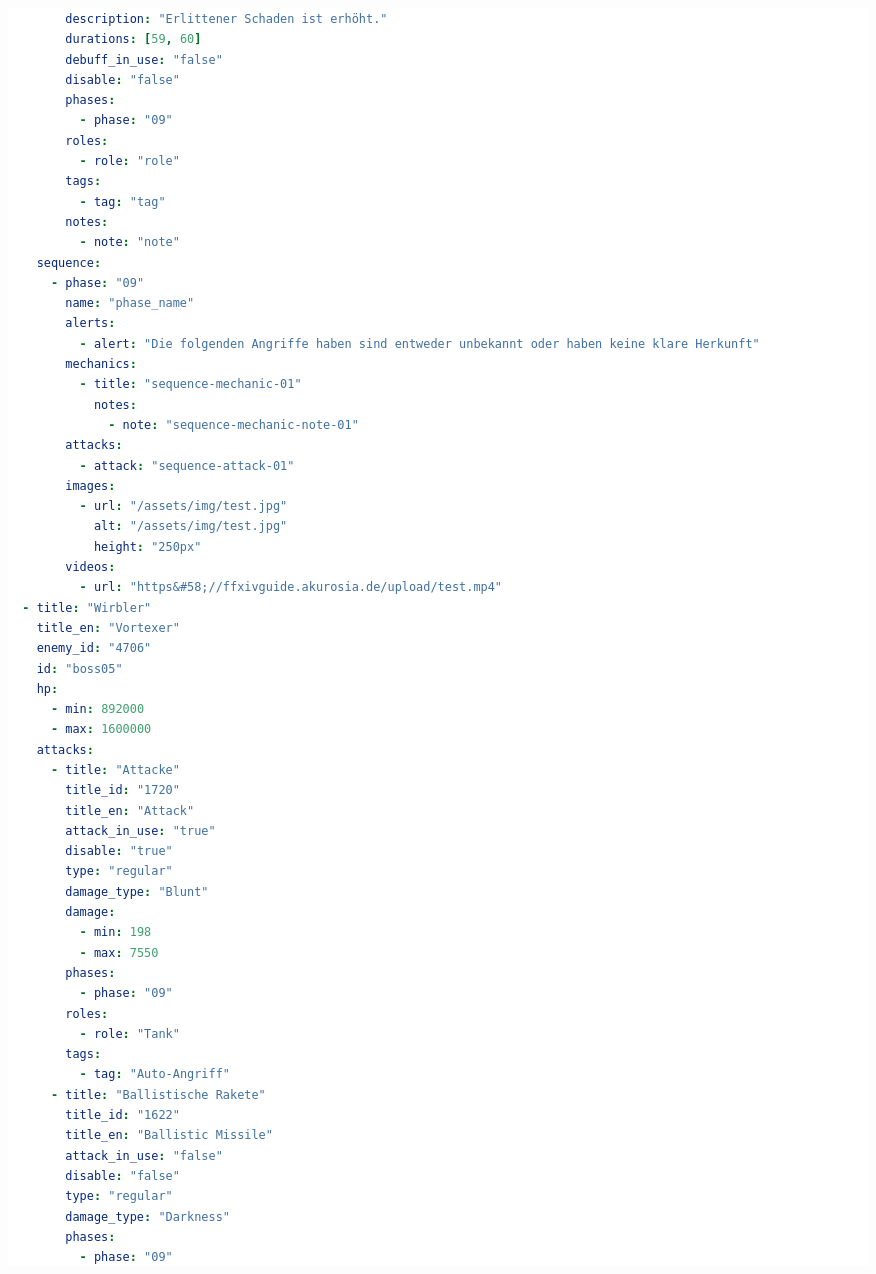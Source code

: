 ```yaml
        description: "Erlittener Schaden ist erhöht."
        durations: [59, 60]
        debuff_in_use: "false"
        disable: "false"
        phases:
          - phase: "09"
        roles:
          - role: "role"
        tags:
          - tag: "tag"
        notes:
          - note: "note"
    sequence:
      - phase: "09"
        name: "phase_name"
        alerts:
          - alert: "Die folgenden Angriffe haben sind entweder unbekannt oder haben keine klare Herkunft"
        mechanics:
          - title: "sequence-mechanic-01"
            notes:
              - note: "sequence-mechanic-note-01"
        attacks:
          - attack: "sequence-attack-01"
        images:
          - url: "/assets/img/test.jpg"
            alt: "/assets/img/test.jpg"
            height: "250px"
        videos:
          - url: "https&#58;//ffxivguide.akurosia.de/upload/test.mp4"
  - title: "Wirbler"
    title_en: "Vortexer"
    enemy_id: "4706"
    id: "boss05"
    hp:
      - min: 892000
      - max: 1600000
    attacks:
      - title: "Attacke"
        title_id: "1720"
        title_en: "Attack"
        attack_in_use: "true"
        disable: "true"
        type: "regular"
        damage_type: "Blunt"
        damage:
          - min: 198
          - max: 7550
        phases:
          - phase: "09"
        roles:
          - role: "Tank"
        tags:
          - tag: "Auto-Angriff"
      - title: "Ballistische Rakete"
        title_id: "1622"
        title_en: "Ballistic Missile"
        attack_in_use: "false"
        disable: "false"
        type: "regular"
        damage_type: "Darkness"
        phases:
          - phase: "09"
```